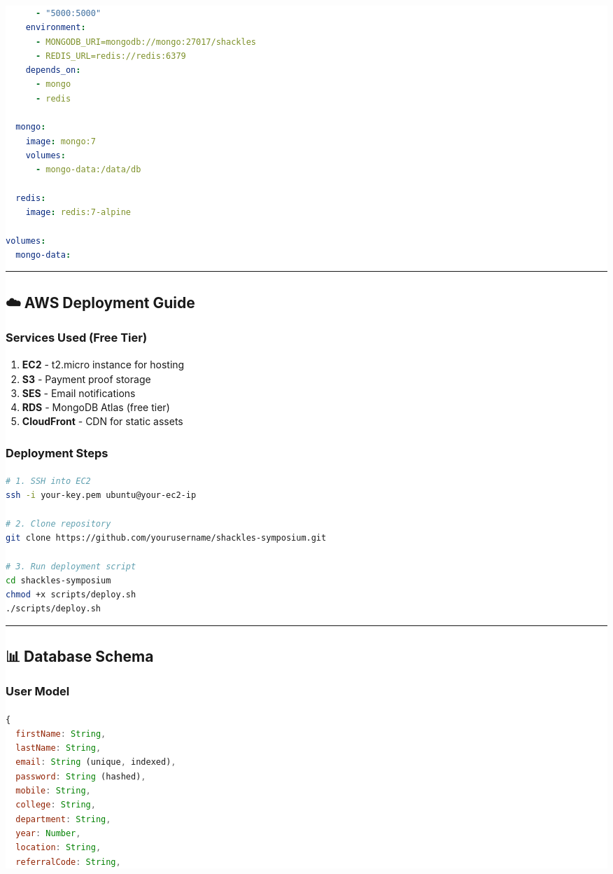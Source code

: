 ```yaml
      - "5000:5000"
    environment:
      - MONGODB_URI=mongodb://mongo:27017/shackles
      - REDIS_URL=redis://redis:6379
    depends_on:
      - mongo
      - redis
  
  mongo:
    image: mongo:7
    volumes:
      - mongo-data:/data/db
  
  redis:
    image: redis:7-alpine

volumes:
  mongo-data:
```

---

## ☁️ AWS Deployment Guide

### Services Used (Free Tier)
1. **EC2** - t2.micro instance for hosting
2. **S3** - Payment proof storage
3. **SES** - Email notifications
4. **RDS** - MongoDB Atlas (free tier)
5. **CloudFront** - CDN for static assets

### Deployment Steps
```bash
# 1. SSH into EC2
ssh -i your-key.pem ubuntu@your-ec2-ip

# 2. Clone repository
git clone https://github.com/yourusername/shackles-symposium.git

# 3. Run deployment script
cd shackles-symposium
chmod +x scripts/deploy.sh
./scripts/deploy.sh
```

---

## 📊 Database Schema

### User Model
```javascript
{
  firstName: String,
  lastName: String,
  email: String (unique, indexed),
  password: String (hashed),
  mobile: String,
  college: String,
  department: String,
  year: Number,
  location: String,
  referralCode: String,
```